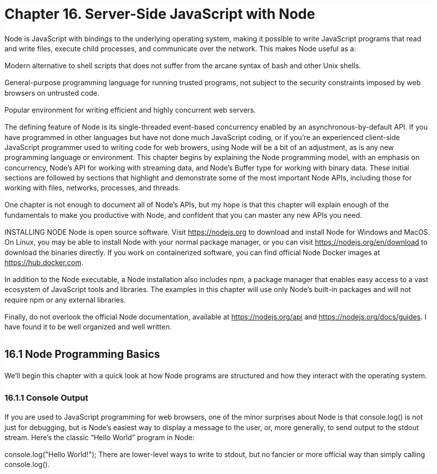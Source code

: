 # Chapter 16. Server-Side JavaScript with Node
Node is JavaScript with bindings to the underlying operating system, making it possible to write JavaScript programs that read and write files, execute child processes, and communicate over the network. This makes Node useful as a:

Modern alternative to shell scripts that does not suffer from the arcane syntax of bash and other Unix shells.

General-purpose programming language for running trusted programs, not subject to the security constraints imposed by web browsers on untrusted code.

Popular environment for writing efficient and highly concurrent web servers.

The defining feature of Node is its single-threaded event-based concurrency enabled by an asynchronous-by-default API. If you have programmed in other languages but have not done much JavaScript coding, or if you’re an experienced client-side JavaScript programmer used to writing code for web browers, using Node will be a bit of an adjustment, as is any new programming language or environment. This chapter begins by explaining the Node programming model, with an emphasis on concurrency, Node’s API for working with streaming data, and Node’s Buffer type for working with binary data. These initial sections are followed by sections that highlight and demonstrate some of the most important Node APIs, including those for working with files, networks, processes, and threads.

One chapter is not enough to document all of Node’s APIs, but my hope is that this chapter will explain enough of the fundamentals to make you productive with Node, and confident that you can master any new APIs you need.

INSTALLING NODE
Node is open source software. Visit https://nodejs.org to download and install Node for Windows and MacOS. On Linux, you may be able to install Node with your normal package manager, or you can visit https://nodejs.org/en/download to download the binaries directly. If you work on containerized software, you can find official Node Docker images at https://hub.docker.com.

In addition to the Node executable, a Node installation also includes npm, a package manager that enables easy access to a vast ecosystem of JavaScript tools and libraries. The examples in this chapter will use only Node’s built-in packages and will not require npm or any external libraries.

Finally, do not overlook the official Node documentation, available at https://nodejs.org/api and https://nodejs.org/docs/guides. I have found it to be well organized and well written.

## 16.1 Node Programming Basics
We’ll begin this chapter with a quick look at how Node programs are structured and how they interact with the operating system.

### 16.1.1 Console Output
If you are used to JavaScript programming for web browsers, one of the minor surprises about Node is that console.log() is not just for debugging, but is Node’s easiest way to display a message to the user, or, more generally, to send output to the stdout stream. Here’s the classic “Hello World” program in Node:

console.log("Hello World!");
There are lower-level ways to write to stdout, but no fancier or more official way than simply calling console.log().
